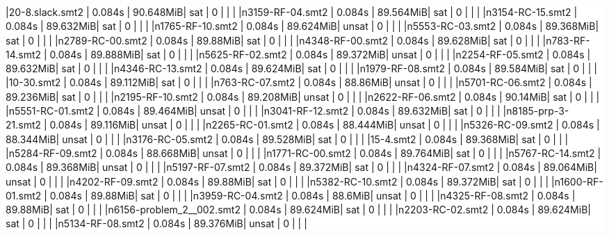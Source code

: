 |20-8.slack.smt2                                              |    0.084s | 90.648MiB| sat | 0 |  |  |
|n3159-RF-04.smt2                                             |    0.084s | 89.564MiB| sat | 0 |  |  |
|n3154-RC-15.smt2                                             |    0.084s | 89.632MiB| sat | 0 |  |  |
|n1765-RF-10.smt2                                             |    0.084s | 89.624MiB| unsat | 0 |  |  |
|n5553-RC-03.smt2                                             |    0.084s | 89.368MiB| sat | 0 |  |  |
|n2789-RC-00.smt2                                             |    0.084s | 89.88MiB| sat | 0 |  |  |
|n4348-RF-00.smt2                                             |    0.084s | 89.628MiB| sat | 0 |  |  |
|n783-RF-14.smt2                                              |    0.084s | 89.888MiB| sat | 0 |  |  |
|n5625-RF-02.smt2                                             |    0.084s | 89.372MiB| unsat | 0 |  |  |
|n2254-RF-05.smt2                                             |    0.084s | 89.632MiB| sat | 0 |  |  |
|n4346-RC-13.smt2                                             |    0.084s | 89.624MiB| sat | 0 |  |  |
|n1979-RF-08.smt2                                             |    0.084s | 89.584MiB| sat | 0 |  |  |
|10-30.smt2                                                   |    0.084s | 89.112MiB| sat | 0 |  |  |
|n763-RC-07.smt2                                              |    0.084s | 88.86MiB| unsat | 0 |  |  |
|n5701-RC-06.smt2                                             |    0.084s | 89.236MiB| sat | 0 |  |  |
|n2195-RF-10.smt2                                             |    0.084s | 89.208MiB| unsat | 0 |  |  |
|n2622-RF-06.smt2                                             |    0.084s | 90.14MiB| sat | 0 |  |  |
|n5551-RC-01.smt2                                             |    0.084s | 89.464MiB| unsat | 0 |  |  |
|n3041-RF-12.smt2                                             |    0.084s | 89.632MiB| sat | 0 |  |  |
|n8185-prp-3-21.smt2                                          |    0.084s | 89.116MiB| unsat | 0 |  |  |
|n2265-RC-01.smt2                                             |    0.084s | 88.444MiB| unsat | 0 |  |  |
|n5326-RC-09.smt2                                             |    0.084s | 88.344MiB| unsat | 0 |  |  |
|n3176-RC-05.smt2                                             |    0.084s | 89.528MiB| sat | 0 |  |  |
|15-4.smt2                                                    |    0.084s | 89.368MiB| sat | 0 |  |  |
|n5284-RF-09.smt2                                             |    0.084s | 88.668MiB| unsat | 0 |  |  |
|n1771-RC-00.smt2                                             |    0.084s | 89.764MiB| sat | 0 |  |  |
|n5767-RC-14.smt2                                             |    0.084s | 89.368MiB| unsat | 0 |  |  |
|n5197-RF-07.smt2                                             |    0.084s | 89.372MiB| sat | 0 |  |  |
|n4324-RF-07.smt2                                             |    0.084s | 89.064MiB| unsat | 0 |  |  |
|n4202-RF-09.smt2                                             |    0.084s | 89.88MiB| sat | 0 |  |  |
|n5382-RC-10.smt2                                             |    0.084s | 89.372MiB| sat | 0 |  |  |
|n1600-RF-01.smt2                                             |    0.084s | 89.88MiB| sat | 0 |  |  |
|n3959-RC-04.smt2                                             |    0.084s | 88.6MiB| unsat | 0 |  |  |
|n4325-RF-08.smt2                                             |    0.084s | 89.88MiB| sat | 0 |  |  |
|n6156-problem_2__002.smt2                                    |    0.084s | 89.624MiB| sat | 0 |  |  |
|n2203-RC-02.smt2                                             |    0.084s | 89.624MiB| sat | 0 |  |  |
|n5134-RF-08.smt2                                             |    0.084s | 89.376MiB| unsat | 0 |  |  |